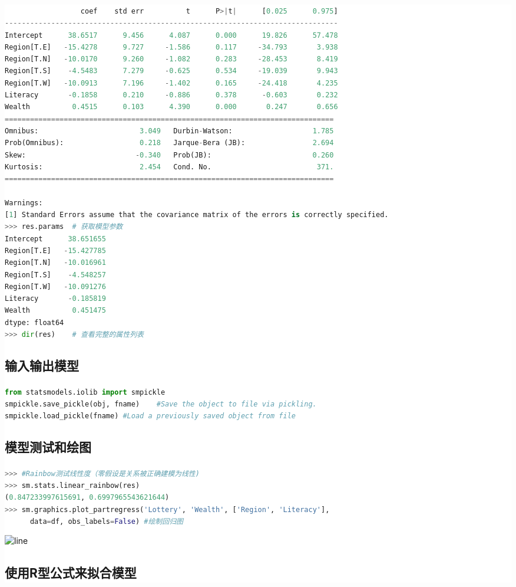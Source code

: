 ```python  
                  coef    std err          t      P>|t|      [0.025      0.975]  
-------------------------------------------------------------------------------  
Intercept      38.6517      9.456      4.087      0.000      19.826      57.478  
Region[T.E]   -15.4278      9.727     -1.586      0.117     -34.793       3.938  
Region[T.N]   -10.0170      9.260     -1.082      0.283     -28.453       8.419  
Region[T.S]    -4.5483      7.279     -0.625      0.534     -19.039       9.943  
Region[T.W]   -10.0913      7.196     -1.402      0.165     -24.418       4.235  
Literacy       -0.1858      0.210     -0.886      0.378      -0.603       0.232  
Wealth          0.4515      0.103      4.390      0.000       0.247       0.656  
==============================================================================  
Omnibus:                        3.049   Durbin-Watson:                   1.785  
Prob(Omnibus):                  0.218   Jarque-Bera (JB):                2.694  
Skew:                          -0.340   Prob(JB):                        0.260  
Kurtosis:                       2.454   Cond. No.                         371.  
==============================================================================  
  
Warnings:  
[1] Standard Errors assume that the covariance matrix of the errors is correctly specified.  
>>> res.params  # 获取模型参数  
Intercept      38.651655  
Region[T.E]   -15.427785  
Region[T.N]   -10.016961  
Region[T.S]    -4.548257  
Region[T.W]   -10.091276  
Literacy       -0.185819  
Wealth          0.451475  
dtype: float64  
>>> dir(res)    # 查看完整的属性列表  
```

## 输入输出模型  
```python  
from statsmodels.iolib import smpickle  
smpickle.save_pickle(obj, fname)	#Save the object to file via pickling.  
smpickle.load_pickle(fname)	#Load a previously saved object from file  
```

## 模型测试和绘图  
```python  
>>> #Rainbow测试线性度（零假设是关系被正确建模为线性)  
>>> sm.stats.linear_rainbow(res)  
(0.847233997615691, 0.6997965543621644)  
>>> sm.graphics.plot_partregress('Lottery', 'Wealth', ['Region', 'Literacy'],  
      data=df, obs_labels=False) #绘制回归图  
```

![line](https://warehouse-1310574346.cos.ap-shanghai.myqcloud.com/images/statsmodels/line.png)  

## 使用R型公式来拟合模型


[patsy]: https://patsy.readthedocs.io/en/latest/overview.html
[Model Classes]: http://www.statsmodels.org/stable/regression.html#model-classes